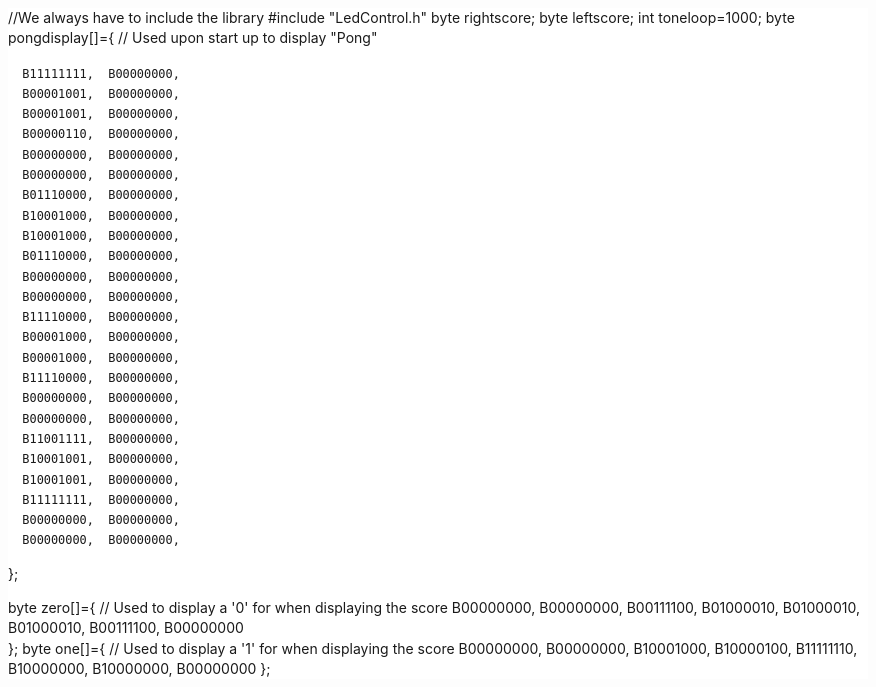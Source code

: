 
//We always have to include the library
 #include "LedControl.h"
 byte rightscore;
 byte leftscore;
 int toneloop=1000;
  byte pongdisplay[]={       // Used upon start up to display "Pong"
     
      B11111111,  B00000000,
      B00001001,  B00000000,
      B00001001,  B00000000,
      B00000110,  B00000000,  
      B00000000,  B00000000,
      B00000000,  B00000000,
      B01110000,  B00000000,
      B10001000,  B00000000,
      B10001000,  B00000000,
      B01110000,  B00000000,
      B00000000,  B00000000,
      B00000000,  B00000000,   
      B11110000,  B00000000,
      B00001000,  B00000000,
      B00001000,  B00000000,
      B11110000,  B00000000,
      B00000000,  B00000000,
      B00000000,  B00000000,
      B11001111,  B00000000,
      B10001001,  B00000000,  
      B10001001,  B00000000,
      B11111111,  B00000000,
      B00000000,  B00000000,
      B00000000,  B00000000,
 };
 
 byte zero[]={      // Used to display a '0' for when displaying the score
   B00000000,
   B00000000,
   B00111100,
   B01000010,
   B01000010,
   B01000010,
   B00111100,
   B00000000  
 };
 byte one[]={       // Used to display a '1' for when displaying the score
  B00000000,
  B00000000,
  B10001000,
  B10000100,
  B11111110,
  B10000000,
  B10000000,
  B00000000
 };
 